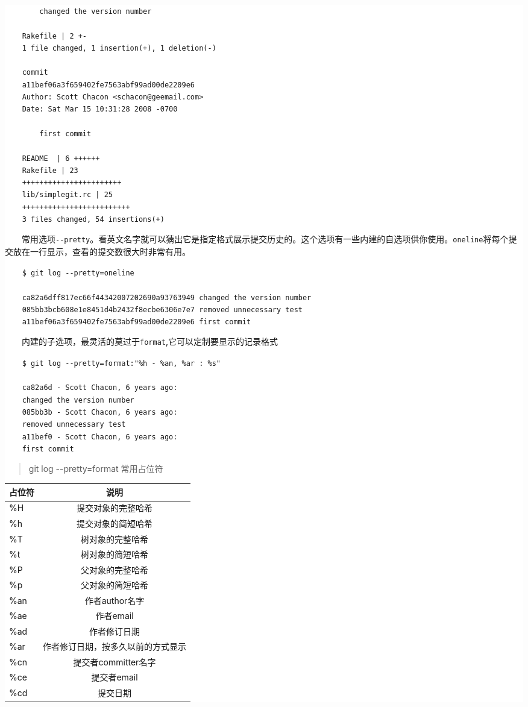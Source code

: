             changed the version number

        Rakefile | 2 +-
        1 file changed, 1 insertion(+), 1 deletion(-)

        commit
        a11bef06a3f659402fe7563abf99ad00de2209e6
        Author: Scott Chacon <schacon@geemail.com>
        Date: Sat Mar 15 10:31:28 2008 -0700

            first commit

        README  | 6 ++++++
        Rakefile | 23
        +++++++++++++++++++++++
        lib/simplegit.rc | 25
        +++++++++++++++++++++++++
        3 files changed, 54 insertions(+)


&emsp;&emsp;常用选项`--pretty`。看英文名字就可以猜出它是指定格式展示提交历史的。这个选项有一些内建的自选项供你使用。`oneline`将每个提交放在一行显示，查看的提交数很大时非常有用。


        $ git log --pretty=oneline

        ca82a6dff817ec66f44342007202690a93763949 changed the version number
        085bb3bcb608e1e8451d4b2432f8ecbe6306e7e7 removed unnecessary test
        a11bef06a3f659402fe7563abf99ad00de2209e6 first commit


&emsp;&emsp;内建的子选项，最灵活的莫过于`format`,它可以定制要显示的记录格式


        $ git log --pretty=format:"%h - %an, %ar : %s"

        ca82a6d - Scott Chacon, 6 years ago:
        changed the version number
        085bb3b - Scott Chacon, 6 years ago:
        removed unnecessary test
        a11bef0 - Scott Chacon, 6 years ago:
        first commit


> git log \--pretty=format 常用占位符

|占位符|说明|
|:--|:--:|
|%H|提交对象的完整哈希|
|%h|提交对象的简短哈希|
|%T|树对象的完整哈希|
|%t|树对象的简短哈希|
|%P|父对象的完整哈希|
|%p|父对象的简短哈希|
|%an|作者author名字|
|%ae|作者email|
|%ad|作者修订日期|
|%ar|作者修订日期，按多久以前的方式显示|
|%cn|提交者committer名字|
|%ce|提交者email|
|%cd|提交日期|